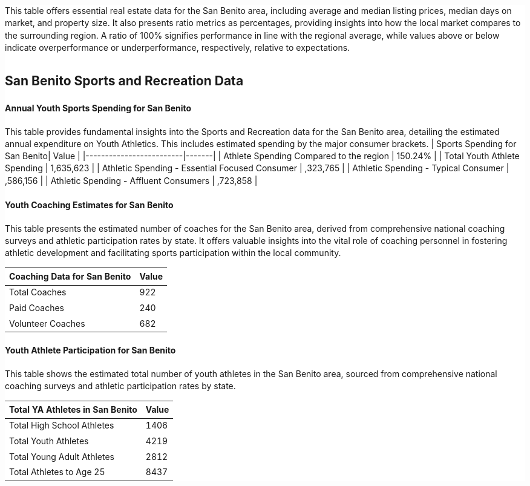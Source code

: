 This table offers essential real estate data for the San Benito area, including average and median listing prices, median days on market, and property size. It also presents ratio metrics as percentages, providing insights into how the local market compares to the surrounding region. A ratio of 100% signifies performance in line with the regional average, while values above or below indicate overperformance or underperformance, respectively, relative to expectations.

## San Benito Sports and Recreation Data

#### Annual Youth Sports Spending for San Benito

This table provides fundamental insights into the Sports and Recreation data for the San Benito area, detailing the estimated annual expenditure on Youth Athletics. This includes estimated spending by the major consumer brackets. 
| Sports Spending for San Benito| Value |
|-------------------------|-------|
| Athlete Spending Compared to the region | 150.24% |
| Total Youth Athlete Spending | 1,635,623 |
| Athletic Spending - Essential Focused Consumer | ,323,765 |
| Athletic Spending - Typical Consumer | ,586,156 |
| Athletic Spending - Affluent Consumers | ,723,858 |

#### Youth Coaching Estimates for San Benito

This table presents the estimated number of coaches for the San Benito area, derived from comprehensive national coaching surveys and athletic participation rates by state. It offers valuable insights into the vital role of coaching personnel in fostering athletic development and facilitating sports participation within the local community.

| Coaching Data for San Benito | Value |
|-------------|-------|
| Total Coaches | 922 |
| Paid Coaches | 240 |
| Volunteer Coaches | 682 |

#### Youth Athlete Participation for San Benito

This table shows the estimated total number of youth athletes in the San Benito area, sourced from comprehensive national coaching surveys and athletic participation rates by state.

| Total YA Athletes in San Benito | Value |
|-------------|-------|
| Total High School Athletes | 1406 |
| Total Youth Athletes | 4219 |
| Total Young Adult Athletes | 2812 |
| Total Athletes to Age 25 | 8437 |
